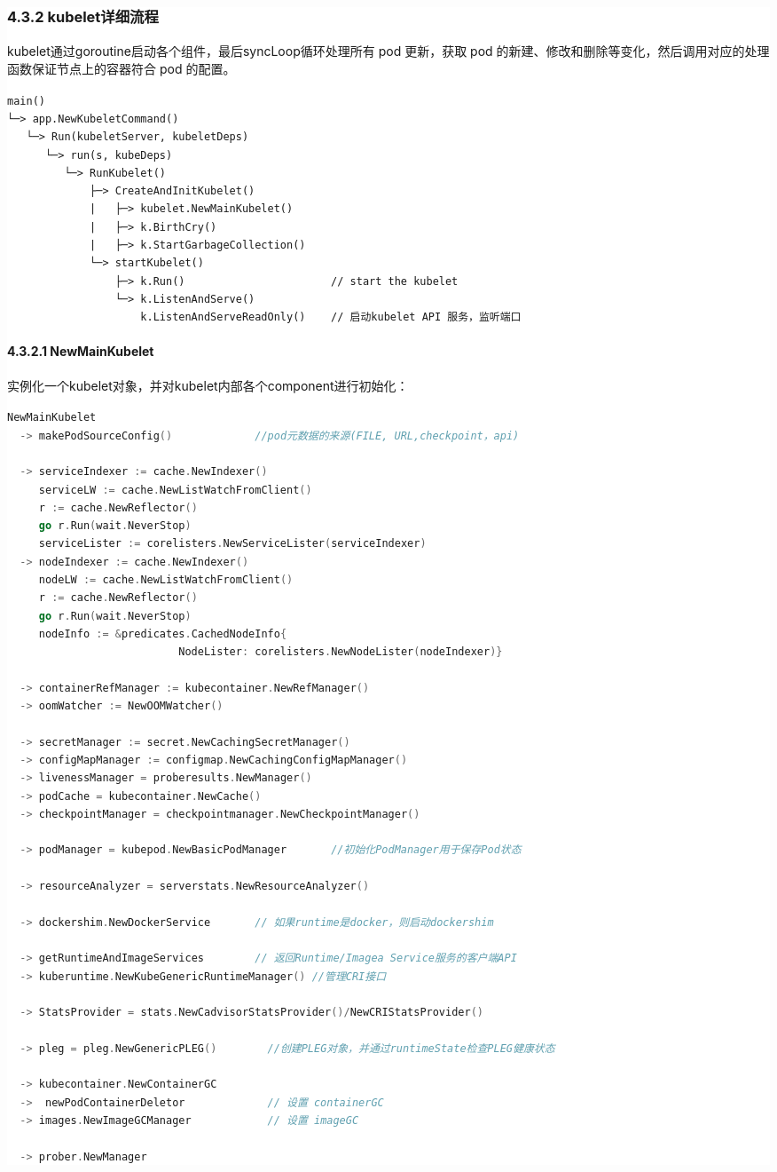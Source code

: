 ### 4.3.2 kubelet详细流程
kubelet通过goroutine启动各个组件，最后syncLoop循环处理所有 pod 更新，获取 pod 的新建、修改和删除等变化，然后调用对应的处理函数保证节点上的容器符合 pod 的配置。
```
main()
└─> app.NewKubeletCommand()
   └─> Run(kubeletServer, kubeletDeps)
      └─> run(s, kubeDeps)
         └─> RunKubelet()
             ├─> CreateAndInitKubelet()
             |   ├─> kubelet.NewMainKubelet()
             |   ├─> k.BirthCry()
             |   ├─> k.StartGarbageCollection()
             └─> startKubelet()
                 ├─> k.Run()                       // start the kubelet
                 └─> k.ListenAndServe()
                     k.ListenAndServeReadOnly()    // 启动kubelet API 服务，监听端口
```

#### 4.3.2.1 NewMainKubelet
实例化一个kubelet对象，并对kubelet内部各个component进行初始化：
```go
NewMainKubelet
  -> makePodSourceConfig()             //pod元数据的来源(FILE, URL,checkpoint，api)
  
  -> serviceIndexer := cache.NewIndexer()
     serviceLW := cache.NewListWatchFromClient()
     r := cache.NewReflector()
     go r.Run(wait.NeverStop)
     serviceLister := corelisters.NewServiceLister(serviceIndexer)
  -> nodeIndexer := cache.NewIndexer()
     nodeLW := cache.NewListWatchFromClient()
     r := cache.NewReflector()
     go r.Run(wait.NeverStop)
     nodeInfo := &predicates.CachedNodeInfo{
                           NodeLister: corelisters.NewNodeLister(nodeIndexer)}
  
  -> containerRefManager := kubecontainer.NewRefManager()
  -> oomWatcher := NewOOMWatcher()
  
  -> secretManager := secret.NewCachingSecretManager()
  -> configMapManager := configmap.NewCachingConfigMapManager()
  -> livenessManager = proberesults.NewManager()
  -> podCache = kubecontainer.NewCache()
  -> checkpointManager = checkpointmanager.NewCheckpointManager()
  
  -> podManager = kubepod.NewBasicPodManager       //初始化PodManager用于保存Pod状态

  -> resourceAnalyzer = serverstats.NewResourceAnalyzer()
  
  -> dockershim.NewDockerService       // 如果runtime是docker，则启动dockershim 
  
  -> getRuntimeAndImageServices        // 返回Runtime/Imagea Service服务的客户端API
  -> kuberuntime.NewKubeGenericRuntimeManager() //管理CRI接口
  
  -> StatsProvider = stats.NewCadvisorStatsProvider()/NewCRIStatsProvider()
  
  -> pleg = pleg.NewGenericPLEG()        //创建PLEG对象，并通过runtimeState检查PLEG健康状态      

  -> kubecontainer.NewContainerGC
  ->  newPodContainerDeletor             // 设置 containerGC
  -> images.NewImageGCManager            // 设置 imageGC
  
  -> prober.NewManager                     
```